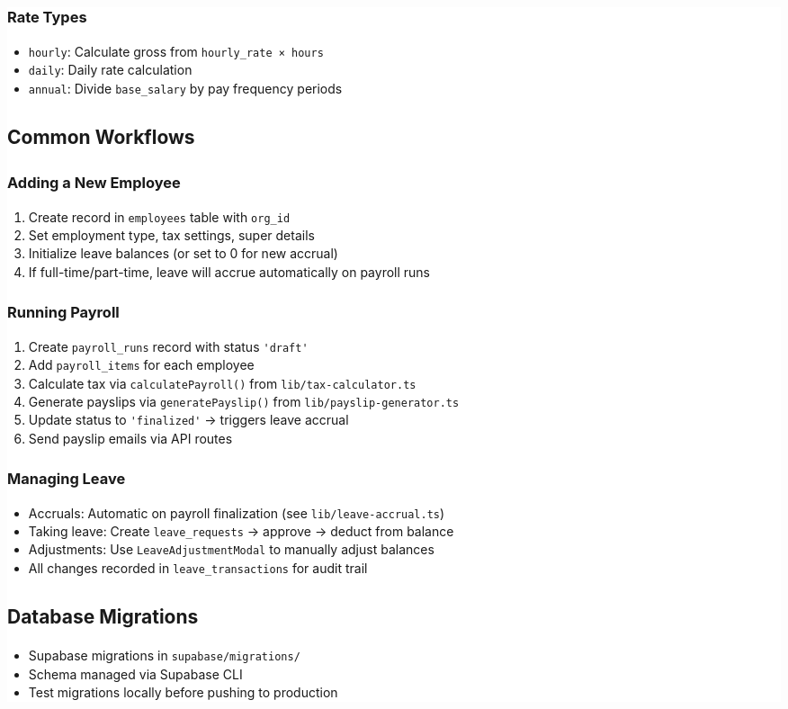 ### Rate Types
- `hourly`: Calculate gross from `hourly_rate × hours`
- `daily`: Daily rate calculation
- `annual`: Divide `base_salary` by pay frequency periods

## Common Workflows

### Adding a New Employee
1. Create record in `employees` table with `org_id`
2. Set employment type, tax settings, super details
3. Initialize leave balances (or set to 0 for new accrual)
4. If full-time/part-time, leave will accrue automatically on payroll runs

### Running Payroll
1. Create `payroll_runs` record with status `'draft'`
2. Add `payroll_items` for each employee
3. Calculate tax via `calculatePayroll()` from `lib/tax-calculator.ts`
4. Generate payslips via `generatePayslip()` from `lib/payslip-generator.ts`
5. Update status to `'finalized'` → triggers leave accrual
6. Send payslip emails via API routes

### Managing Leave
- Accruals: Automatic on payroll finalization (see `lib/leave-accrual.ts`)
- Taking leave: Create `leave_requests` → approve → deduct from balance
- Adjustments: Use `LeaveAdjustmentModal` to manually adjust balances
- All changes recorded in `leave_transactions` for audit trail

## Database Migrations

- Supabase migrations in `supabase/migrations/`
- Schema managed via Supabase CLI
- Test migrations locally before pushing to production

